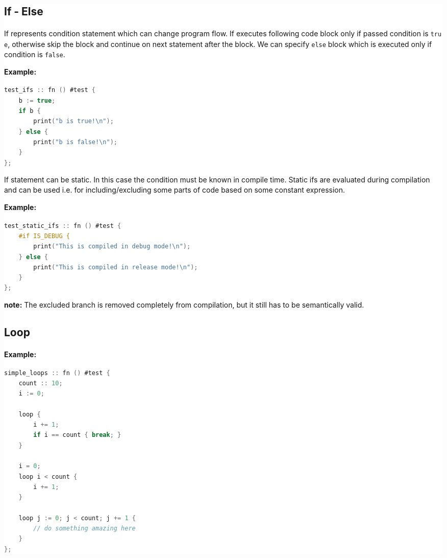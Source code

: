 ```c
```

## If - Else

If represents condition statement which can change program flow. If executes following code block
only if passed condition is `true`, otherwise skip the block and continue on next statement after
the block.  We can specify `else` block which is executed only if condition is `false`.

**Example:**

```c
test_ifs :: fn () #test {
    b := true;
    if b {
        print("b is true!\n");
    } else {
        print("b is false!\n");
    }
};
```

If statement can be static. In this case the condition must be known in compile time. Static ifs are
evaluated during compilation and can be used i.e. for including/excluding some parts of code based
on some constant expression.

**Example:**

```c
test_static_ifs :: fn () #test {
    #if IS_DEBUG {
        print("This is compiled in debug mode!\n");
    } else {
        print("This is compiled in release mode!\n");
    }
};
```

**note:** The excluded branch is removed completely from compilation, but it still has to be
semantically valid.

## Loop

**Example:**

```c
simple_loops :: fn () #test {
    count :: 10;
    i := 0;

    loop {
        i += 1;
        if i == count { break; }
    }

    i = 0;
    loop i < count {
        i += 1;
    }

    loop j := 0; j < count; j += 1 {
        // do something amazing here
    }
};
```
